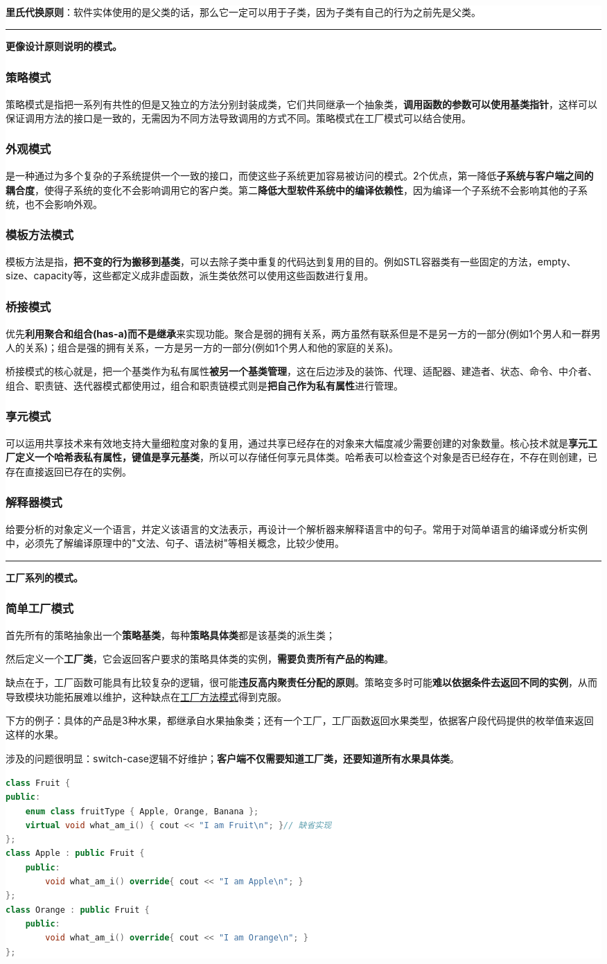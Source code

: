 **里氏代换原则**：软件实体使用的是父类的话，那么它一定可以用于子类，因为子类有自己的行为之前先是父类。

------

**更像设计原则说明的模式。**

### 策略模式

策略模式是指把一系列有共性的但是又独立的方法分别封装成类，它们共同继承一个抽象类，**调用函数的参数可以使用基类指针**，这样可以保证调用方法的接口是一致的，无需因为不同方法导致调用的方式不同。策略模式在工厂模式可以结合使用。

### 外观模式

是一种通过为多个复杂的子系统提供一个一致的接口，而使这些子系统更加容易被访问的模式。2个优点，第一降低**子系统与客户端之间的耦合度**，使得子系统的变化不会影响调用它的客户类。第二**降低大型软件系统中的编译依赖性**，因为编译一个子系统不会影响其他的子系统，也不会影响外观。

### 模板方法模式

模板方法是指，**把不变的行为搬移到基类**，可以去除子类中重复的代码达到复用的目的。例如STL容器类有一些固定的方法，empty、size、capacity等，这些都定义成非虚函数，派生类依然可以使用这些函数进行复用。

### 桥接模式

优先**利用聚合和组合(has-a)而不是继承**来实现功能。聚合是弱的拥有关系，两方虽然有联系但是不是另一方的一部分(例如1个男人和一群男人的关系)；组合是强的拥有关系，一方是另一方的一部分(例如1个男人和他的家庭的关系)。

桥接模式的核心就是，把一个基类作为私有属性**被另一个基类管理**，这在后边涉及的装饰、代理、适配器、建造者、状态、命令、中介者、组合、职责链、迭代器模式都使用过，组合和职责链模式则是**把自己作为私有属性**进行管理。

### 享元模式

可以运用共享技术来有效地支持大量细粒度对象的复用，通过共享已经存在的对象来大幅度减少需要创建的对象数量。核心技术就是**享元工厂定义一个哈希表私有属性，键值是享元基类**，所以可以存储任何享元具体类。哈希表可以检查这个对象是否已经存在，不存在则创建，已存在直接返回已存在的实例。

### 解释器模式

给要分析的对象定义一个语言，并定义该语言的文法表示，再设计一个解析器来解释语言中的句子。常用于对简单语言的编译或分析实例中，必须先了解编译原理中的"文法、句子、语法树"等相关概念，比较少使用。

------

**工厂系列的模式。**

### 简单工厂模式

首先所有的策略抽象出一个**策略基类**，每种**策略具体类**都是该基类的派生类；

然后定义一个**工厂类**，它会返回客户要求的策略具体类的实例，**需要负责所有产品的构建**。

缺点在于，工厂函数可能具有比较复杂的逻辑，很可能**违反高内聚责任分配的原则**。策略变多时可能**难以依据条件去返回不同的实例**，从而导致模块功能拓展难以维护，这种缺点在[工厂方法模式](#工厂方法模式)得到克服。

下方的例子：具体的产品是3种水果，都继承自水果抽象类；还有一个工厂，工厂函数返回水果类型，依据客户段代码提供的枚举值来返回这样的水果。

涉及的问题很明显：switch-case逻辑不好维护；**客户端不仅需要知道工厂类，还要知道所有水果具体类**。

```c++
class Fruit {
public:
    enum class fruitType { Apple, Orange, Banana };
    virtual void what_am_i() { cout << "I am Fruit\n"; }// 缺省实现
};
class Apple : public Fruit {
    public:
        void what_am_i() override{ cout << "I am Apple\n"; }
};
class Orange : public Fruit {
    public:
        void what_am_i() override{ cout << "I am Orange\n"; }
};
```